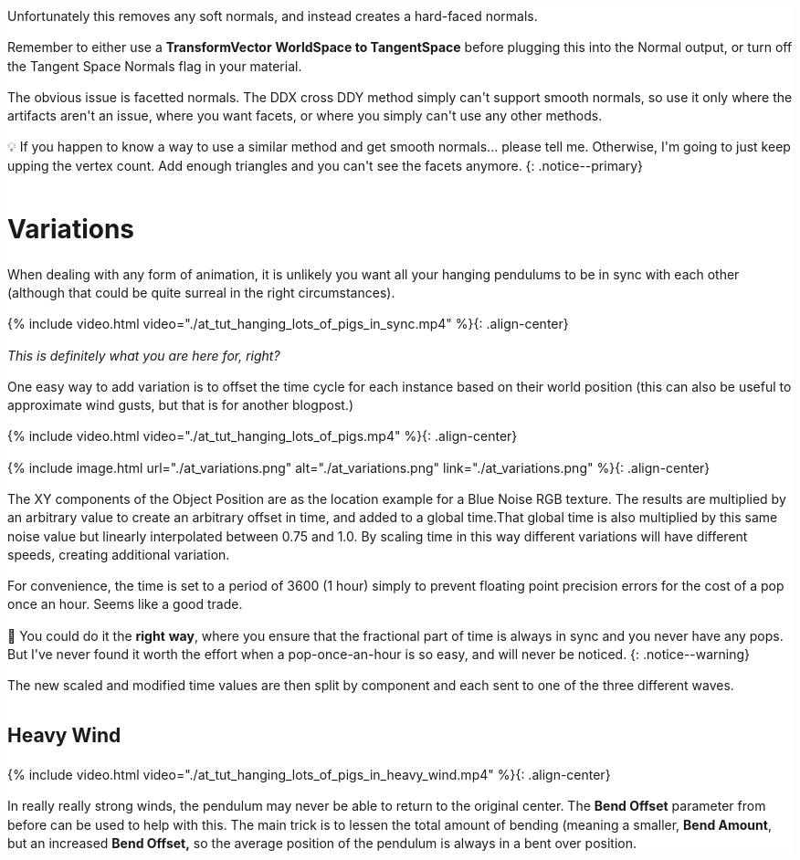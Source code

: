 Unfortunately this removes any soft normals, and instead creates a hard-faced normals.

Remember to either use a **TransformVector** **WorldSpace to TangentSpace** before plugging this into the Normal output, or turn off the Tangent Space Normals flag in your material.

The obvious issue is facetted normals. The DDX cross DDY method simply can't support smooth normals, so use it only where the artifacts aren't an issue, where you want facets, or where you simply can't use any other methods.

💡 If you happen to know a way to use a similar method and get smooth normals... please tell me. Otherwise, I'm going to just keep upping the vertex count. Add enough triangles and you can't see the facets anymore.
{: .notice--primary}

# Variations

When dealing with any form of animation, it is unlikely you want all your hanging pendulums to be in sync with each other (although that could be quite surreal in the right circumstances).

{% include video.html video="./at_tut_hanging_lots_of_pigs_in_sync.mp4" %}{: .align-center}

*This is definitely what you are here for, right?*

One easy way to add variation is to offset the time cycle for each instance based on their world position (this can also be useful to approximate wind gusts, but that is for another blogpost.)

{% include video.html video="./at_tut_hanging_lots_of_pigs.mp4" %}{: .align-center}

{% include image.html url="./at_variations.png" alt="./at_variations.png" link="./at_variations.png" %}{: .align-center}

The XY components of the Object Position are as the location example for a Blue Noise RGB texture. The results are multiplied by an arbitrary value to create an arbitrary offset in time, and added to a global time.That global time is also multiplied by this same noise value but linearly interpolated between 0.75 and 1.0. By scaling time in this way different variations will have different speeds, creating additional variation.

For convenience, the time is set to a period of 3600 (1 hour) simply to prevent floating point precision errors for the cost of a pop once an hour. Seems like a good trade.

🤔 You could do it the **right** **way**, where you ensure that the fractional part of time is always in sync and you never have any pops. But I've never found it worth the effort when a pop-once-an-hour is so easy, and will never be noticed.
{: .notice--warning}

The new scaled and modified time values are then split by component and each sent to one of the three different waves.

## Heavy Wind

{% include video.html video="./at_tut_hanging_lots_of_pigs_in_heavy_wind.mp4" %}{: .align-center}

In really really strong winds, the pendulum may never be able to return to the original center. The **Bend Offset** parameter from before can be used to help with this. The main trick is to lessen the total amount of bending (meaning a smaller, **Bend Amount**, but an increased **Bend Offset,** so the average position of the pendulum is always in a bent over position.
